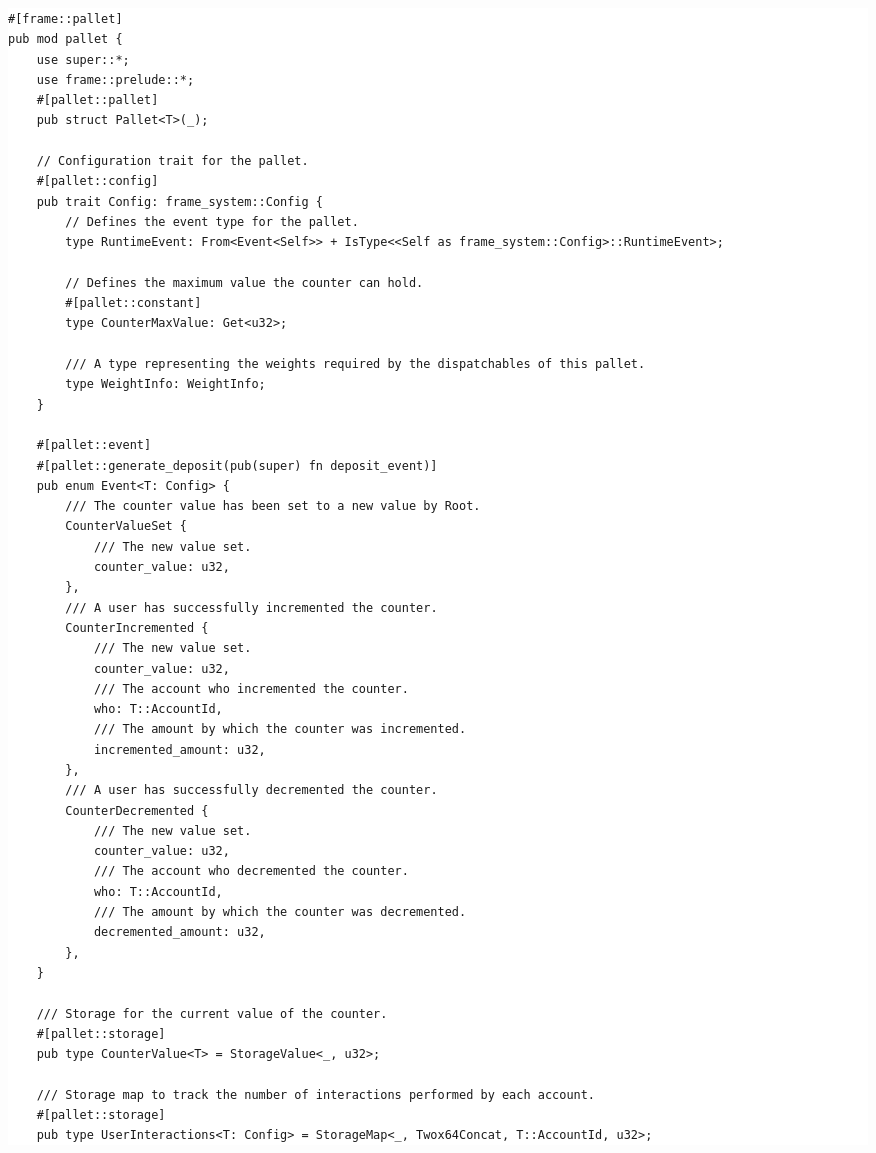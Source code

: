     #[frame::pallet]
    pub mod pallet {
        use super::*;
        use frame::prelude::*;
        #[pallet::pallet]
        pub struct Pallet<T>(_);

        // Configuration trait for the pallet.
        #[pallet::config]
        pub trait Config: frame_system::Config {
            // Defines the event type for the pallet.
            type RuntimeEvent: From<Event<Self>> + IsType<<Self as frame_system::Config>::RuntimeEvent>;

            // Defines the maximum value the counter can hold.
            #[pallet::constant]
            type CounterMaxValue: Get<u32>;

            /// A type representing the weights required by the dispatchables of this pallet.
            type WeightInfo: WeightInfo;
        }

        #[pallet::event]
        #[pallet::generate_deposit(pub(super) fn deposit_event)]
        pub enum Event<T: Config> {
            /// The counter value has been set to a new value by Root.
            CounterValueSet {
                /// The new value set.
                counter_value: u32,
            },
            /// A user has successfully incremented the counter.
            CounterIncremented {
                /// The new value set.
                counter_value: u32,
                /// The account who incremented the counter.
                who: T::AccountId,
                /// The amount by which the counter was incremented.
                incremented_amount: u32,
            },
            /// A user has successfully decremented the counter.
            CounterDecremented {
                /// The new value set.
                counter_value: u32,
                /// The account who decremented the counter.
                who: T::AccountId,
                /// The amount by which the counter was decremented.
                decremented_amount: u32,
            },
        }

        /// Storage for the current value of the counter.
        #[pallet::storage]
        pub type CounterValue<T> = StorageValue<_, u32>;

        /// Storage map to track the number of interactions performed by each account.
        #[pallet::storage]
        pub type UserInteractions<T: Config> = StorageMap<_, Twox64Concat, T::AccountId, u32>;
